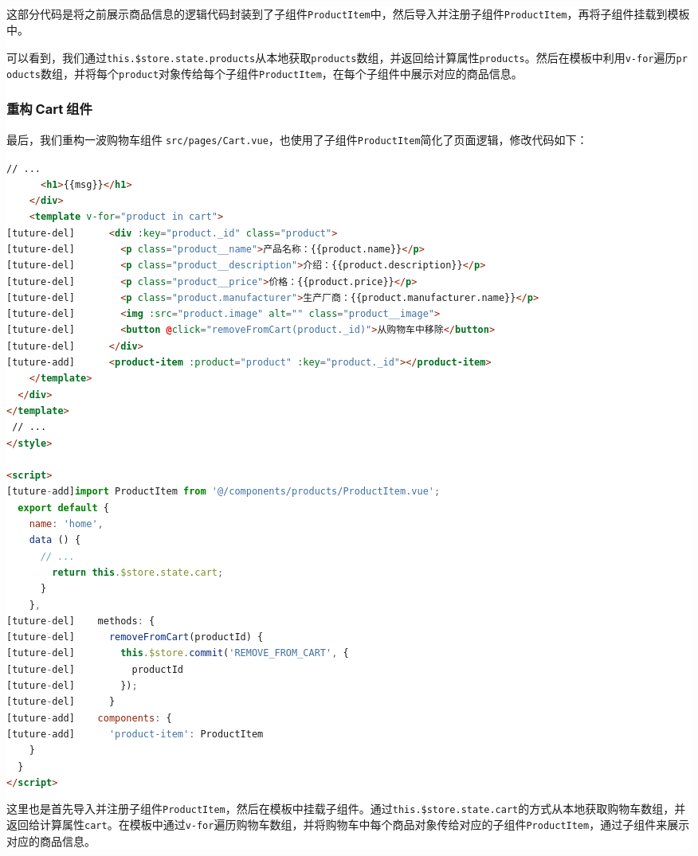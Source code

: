 这部分代码是将之前展示商品信息的逻辑代码封装到了子组件`ProductItem`中，然后导入并注册子组件`ProductItem`，再将子组件挂载到模板中。

可以看到，我们通过`this.$store.state.products`从本地获取`products`数组，并返回给计算属性`products`。然后在模板中利用`v-for`遍历`products`数组，并将每个`product`对象传给每个子组件`ProductItem`，在每个子组件中展示对应的商品信息。

### 重构 Cart 组件

最后，我们重构一波购物车组件 `src/pages/Cart.vue`，也使用了子组件`ProductItem`简化了页面逻辑，修改代码如下：

```html src/pages/Cart.vue https://github.com/tuture-dev/vue-online-shop-frontend/blob/9ed8f6a/src/pages/Cart.vue 查看完整代码
// ...
      <h1>{{msg}}</h1>
    </div>
    <template v-for="product in cart">
[tuture-del]      <div :key="product._id" class="product">
[tuture-del]        <p class="product__name">产品名称：{{product.name}}</p>
[tuture-del]        <p class="product__description">介绍：{{product.description}}</p>
[tuture-del]        <p class="product__price">价格：{{product.price}}</p>
[tuture-del]        <p class="product.manufacturer">生产厂商：{{product.manufacturer.name}}</p>
[tuture-del]        <img :src="product.image" alt="" class="product__image">
[tuture-del]        <button @click="removeFromCart(product._id)">从购物车中移除</button>
[tuture-del]      </div>
[tuture-add]      <product-item :product="product" :key="product._id"></product-item>
    </template>
  </div>
</template>
 // ...
</style>

<script>
[tuture-add]import ProductItem from '@/components/products/ProductItem.vue';
  export default {
    name: 'home',
    data () {
      // ...
        return this.$store.state.cart;
      }
    },
[tuture-del]    methods: {
[tuture-del]      removeFromCart(productId) {
[tuture-del]        this.$store.commit('REMOVE_FROM_CART', {
[tuture-del]          productId
[tuture-del]        });
[tuture-del]      }
[tuture-add]    components: {
[tuture-add]      'product-item': ProductItem
    }
  }
</script>
```

这里也是首先导入并注册子组件`ProductItem`，然后在模板中挂载子组件。通过`this.$store.state.cart`的方式从本地获取购物车数组，并返回给计算属性`cart`。在模板中通过`v-for`遍历购物车数组，并将购物车中每个商品对象传给对应的子组件`ProductItem`，通过子组件来展示对应的商品信息。
